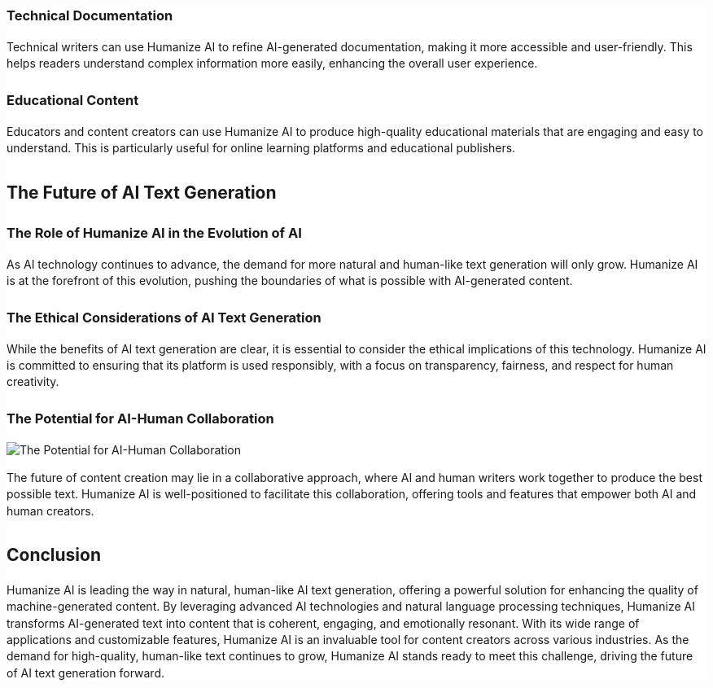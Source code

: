 ### Technical Documentation

Technical writers can use Humanize AI to refine AI-generated documentation, making it more accessible and user-friendly. This helps readers understand complex information more easily, enhancing the overall user experience.

### Educational Content

Educators and content creators can use Humanize AI to produce high-quality educational materials that are engaging and easy to understand. This is particularly useful for online learning platforms and educational publishers.

## The Future of AI Text Generation

### The Role of Humanize AI in the Evolution of AI

As AI technology continues to advance, the demand for more natural and human-like text generation will only grow. Humanize AI is at the forefront of this evolution, pushing the boundaries of what is possible with AI-generated content.

### The Ethical Considerations of AI Text Generation

While the benefits of AI text generation are clear, it is essential to consider the ethical implications of this technology. Humanize AI is committed to ensuring that its platform is used responsibly, with a focus on transparency, fairness, and respect for human creativity.

### The Potential for AI-Human Collaboration

![The Potential for AI-Human Collaboration](/images/18.jpeg)


The future of content creation may lie in a collaborative approach, where AI and human writers work together to produce the best possible text. Humanize AI is well-positioned to facilitate this collaboration, offering tools and features that empower both AI and human creators.

## Conclusion

Humanize AI is leading the way in natural, human-like AI text generation, offering a powerful solution for enhancing the quality of machine-generated content. By leveraging advanced AI technologies and natural language processing techniques, Humanize AI transforms AI-generated text into content that is coherent, engaging, and emotionally resonant. With its wide range of applications and customizable features, Humanize AI is an invaluable tool for content creators across various industries. As the demand for high-quality, human-like text continues to grow, Humanize AI stands ready to meet this challenge, driving the future of AI text generation forward.